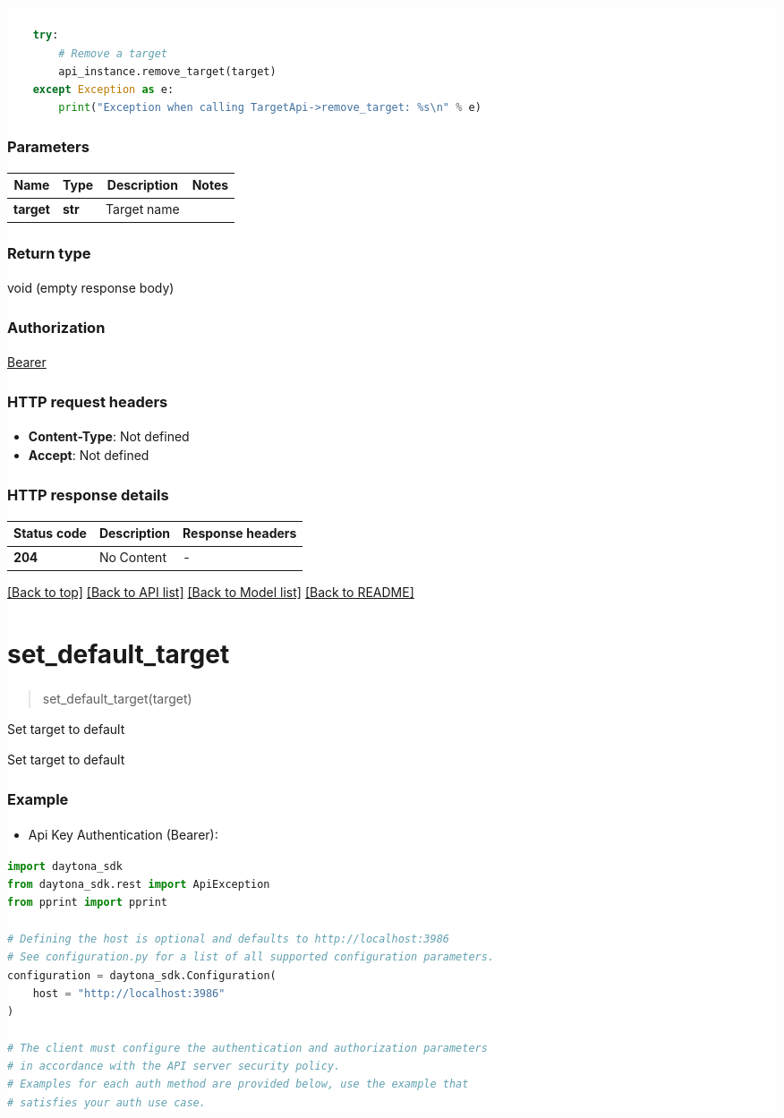 ```python

    try:
        # Remove a target
        api_instance.remove_target(target)
    except Exception as e:
        print("Exception when calling TargetApi->remove_target: %s\n" % e)
```



### Parameters


Name | Type | Description  | Notes
------------- | ------------- | ------------- | -------------
 **target** | **str**| Target name | 

### Return type

void (empty response body)

### Authorization

[Bearer](../README.md#Bearer)

### HTTP request headers

 - **Content-Type**: Not defined
 - **Accept**: Not defined

### HTTP response details

| Status code | Description | Response headers |
|-------------|-------------|------------------|
**204** | No Content |  -  |

[[Back to top]](#) [[Back to API list]](../README.md#documentation-for-api-endpoints) [[Back to Model list]](../README.md#documentation-for-models) [[Back to README]](../README.md)

# **set_default_target**
> set_default_target(target)

Set target to default

Set target to default

### Example

* Api Key Authentication (Bearer):

```python
import daytona_sdk
from daytona_sdk.rest import ApiException
from pprint import pprint

# Defining the host is optional and defaults to http://localhost:3986
# See configuration.py for a list of all supported configuration parameters.
configuration = daytona_sdk.Configuration(
    host = "http://localhost:3986"
)

# The client must configure the authentication and authorization parameters
# in accordance with the API server security policy.
# Examples for each auth method are provided below, use the example that
# satisfies your auth use case.

```